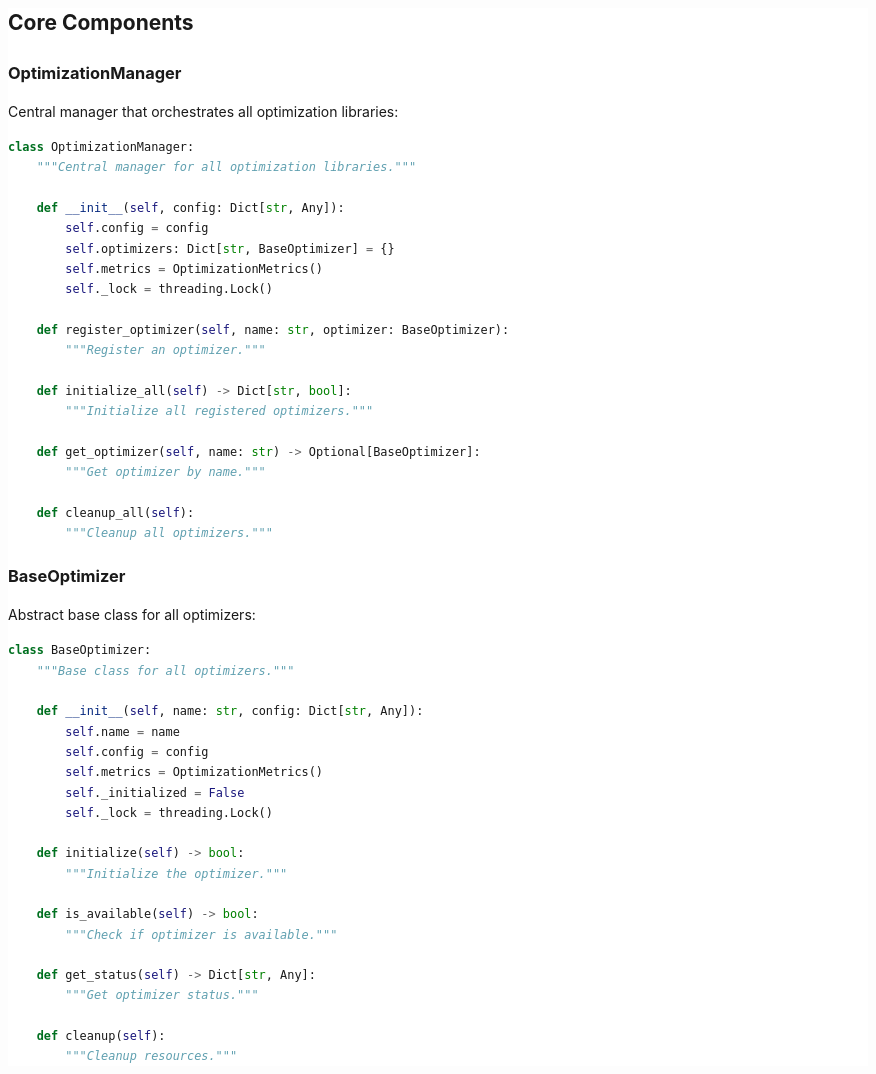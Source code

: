 ## Core Components

### **OptimizationManager**

Central manager that orchestrates all optimization libraries:

```python
class OptimizationManager:
    """Central manager for all optimization libraries."""
    
    def __init__(self, config: Dict[str, Any]):
        self.config = config
        self.optimizers: Dict[str, BaseOptimizer] = {}
        self.metrics = OptimizationMetrics()
        self._lock = threading.Lock()
    
    def register_optimizer(self, name: str, optimizer: BaseOptimizer):
        """Register an optimizer."""
    
    def initialize_all(self) -> Dict[str, bool]:
        """Initialize all registered optimizers."""
    
    def get_optimizer(self, name: str) -> Optional[BaseOptimizer]:
        """Get optimizer by name."""
    
    def cleanup_all(self):
        """Cleanup all optimizers."""
```

### **BaseOptimizer**

Abstract base class for all optimizers:

```python
class BaseOptimizer:
    """Base class for all optimizers."""
    
    def __init__(self, name: str, config: Dict[str, Any]):
        self.name = name
        self.config = config
        self.metrics = OptimizationMetrics()
        self._initialized = False
        self._lock = threading.Lock()
    
    def initialize(self) -> bool:
        """Initialize the optimizer."""
    
    def is_available(self) -> bool:
        """Check if optimizer is available."""
    
    def get_status(self) -> Dict[str, Any]:
        """Get optimizer status."""
    
    def cleanup(self):
        """Cleanup resources."""
```
